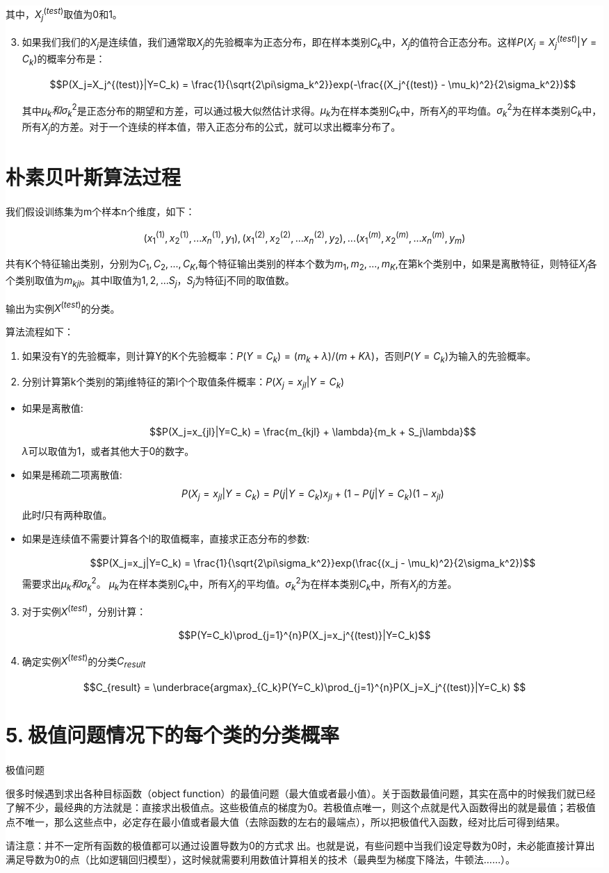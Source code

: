    其中，$X_j^{(test)}$取值为0和1。


3) 如果我们我们的$X_j$是连续值，我们通常取$X_j$的先验概率为正态分布，即在样本类别$C_k$中，$X_j$的值符合正态分布。这样$P(X_j=X_j^{(test)}|Y=C_k)$的概率分布是：

   $$P(X_j=X_j^{(test)}|Y=C_k) = \frac{1}{\sqrt{2\pi\sigma_k^2}}exp(-\frac{(X_j^{(test)} - \mu_k)^2}{2\sigma_k^2})$$

   其中$\mu_k和\sigma_k^2$是正态分布的期望和方差，可以通过极大似然估计求得。$\mu_k$为在样本类别$C_k$中，所有$X_j$的平均值。$\sigma_k^2$为在样本类别$C_k$中，所有$X_j$的方差。对于一个连续的样本值，带入正态分布的公式，就可以求出概率分布了。
# 朴素贝叶斯算法过程

我们假设训练集为m个样本n个维度，如下：

$$(x_1^{(1)}, x_2^{(1)}, ...x_n^{(1)}, y_1), (x_1^{(2)}, x_2^{(2)}, ...x_n^{(2)},y_2), ... (x_1^{(m)}, x_2^{(m)}, ...x_n^{(m)}, y_m)$$

共有K个特征输出类别，分别为${C_1,C_2,...,C_K}$,每个特征输出类别的样本个数为${m_1,m_2,...,m_K}$,在第k个类别中，如果是离散特征，则特征$X_j$各个类别取值为$m_{kjl}$。其中l取值为$1,2,...S_j$，$S_j$为特征j不同的取值数。

输出为实例$X^{(test)}$的分类。

算法流程如下：

1) 如果没有Y的先验概率，则计算Y的K个先验概率：$P(Y=C_k) = (m_k+\lambda)/(m+K\lambda)$，否则$P(Y=C_k)$为输入的先验概率。

2) 分别计算第k个类别的第j维特征的第l个个取值条件概率：$P(X_j=x_{jl}|Y=C_k)$

- 如果是离散值:

  $$P(X_j=x_{jl}|Y=C_k) = \frac{m_{kjl} + \lambda}{m_k + S_j\lambda}$$
  $\lambda$可以取值为1，或者其他大于0的数字。

- 如果是稀疏二项离散值:
  $$P(X_j=x_{jl}|Y=C_k) = P(j|Y=C_k)x_{jl} + (1 - P(j|Y=C_k)(1-x_{jl})$$
  此时$l$只有两种取值。

- 如果是连续值不需要计算各个l的取值概率，直接求正态分布的参数:

  $$P(X_j=x_j|Y=C_k) = \frac{1}{\sqrt{2\pi\sigma_k^2}}exp(\frac{(x_j - \mu_k)^2}{2\sigma_k^2})$$
  需要求出$\mu_k和\sigma_k^2$。 $\mu_k$为在样本类别$C_k$中，所有$X_j$的平均值。$\sigma_k^2$为在样本类别$C_k$中，所有$X_j$的方差。

3) 对于实例$X^{(test)}$，分别计算：

$$P(Y=C_k)\prod_{j=1}^{n}P(X_j=x_j^{(test)}|Y=C_k)$$

4) 确定实例$X^{(test)}$的分类$C_{result}$

$$C_{result}  = \underbrace{argmax}_{C_k}P(Y=C_k)\prod_{j=1}^{n}P(X_j=X_j^{(test)}|Y=C_k) $$

# 5. 极值问题情况下的每个类的分类概率
极值问题

很多时候遇到求出各种目标函数（object function）的最值问题（最大值或者最小值）。关于函数最值问题，其实在高中的时候我们就已经了解不少，最经典的方法就是：直接求出极值点。这些极值点的梯度为0。若极值点唯一，则这个点就是代入函数得出的就是最值；若极值点不唯一，那么这些点中，必定存在最小值或者最大值（去除函数的左右的最端点），所以把极值代入函数，经对比后可得到结果。

请注意：并不一定所有函数的极值都可以通过设置导数为0的方式求 出。也就是说，有些问题中当我们设定导数为0时，未必能直接计算出满足导数为0的点（比如逻辑回归模型），这时候就需要利用数值计算相关的技术（最典型为梯度下降法，牛顿法……）。
